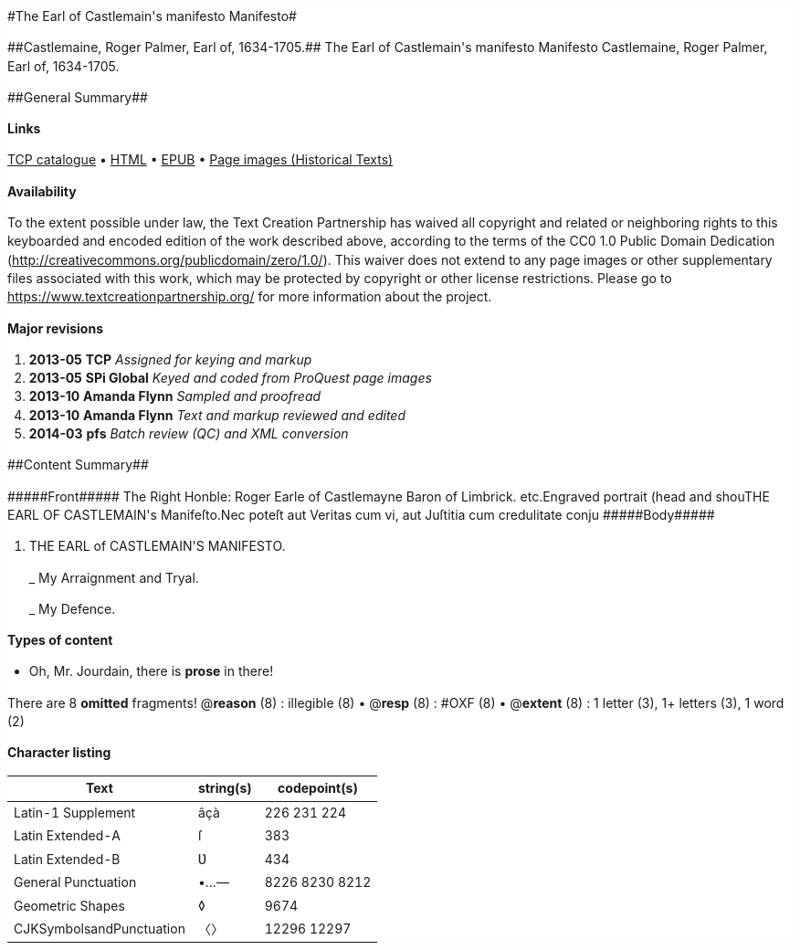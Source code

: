 #The Earl of Castlemain's manifesto Manifesto#

##Castlemaine, Roger Palmer, Earl of, 1634-1705.##
The Earl of Castlemain's manifesto
Manifesto
Castlemaine, Roger Palmer, Earl of, 1634-1705.

##General Summary##

**Links**

[TCP catalogue](http://www.ota.ox.ac.uk/tcp/)  • 
[HTML](http://tei.it.ox.ac.uk/tcp/Texts-HTML/free/A31/A31233.html)  • 
[EPUB](http://tei.it.ox.ac.uk/tcp/Texts-EPUB/free/A31/A31233.epub) • 
[Page images (Historical Texts)](https://historicaltexts.jisc.ac.uk/eebo-13104671e)

**Availability**

To the extent possible under law, the Text Creation Partnership has waived all copyright and related or neighboring rights to this keyboarded and encoded edition of the work described above, according to the terms of the CC0 1.0 Public Domain Dedication (http://creativecommons.org/publicdomain/zero/1.0/). This waiver does not extend to any page images or other supplementary files associated with this work, which may be protected by copyright or other license restrictions. Please go to https://www.textcreationpartnership.org/ for more information about the project.

**Major revisions**

1. __2013-05__ __TCP__ *Assigned for keying and markup*
1. __2013-05__ __SPi Global__ *Keyed and coded from ProQuest page images*
1. __2013-10__ __Amanda Flynn__ *Sampled and proofread*
1. __2013-10__ __Amanda Flynn__ *Text and markup reviewed and edited*
1. __2014-03__ __pfs__ *Batch review (QC) and XML conversion*

##Content Summary##

#####Front#####
The Right Honble: Roger Earle of Castlemayne Baron of Limbrick. etc.Engraved portrait (head and shouTHE EARL OF CASTLEMAIN's Manifeſto.Nec poteſt aut Veritas cum vi, aut Juſtitia cum credulitate conju
#####Body#####

1. THE EARL of CASTLEMAIN'S MANIFESTO.

    _ My Arraignment and Tryal.

    _ My Defence.

**Types of content**

  * Oh, Mr. Jourdain, there is **prose** in there!

There are 8 **omitted** fragments! 
 @__reason__ (8) : illegible (8)  •  @__resp__ (8) : #OXF (8)  •  @__extent__ (8) : 1 letter (3), 1+ letters (3), 1 word (2)

**Character listing**


|Text|string(s)|codepoint(s)|
|---|---|---|
|Latin-1 Supplement|âçà|226 231 224|
|Latin Extended-A|ſ|383|
|Latin Extended-B|Ʋ|434|
|General Punctuation|•…—|8226 8230 8212|
|Geometric Shapes|◊|9674|
|CJKSymbolsandPunctuation|〈〉|12296 12297|
